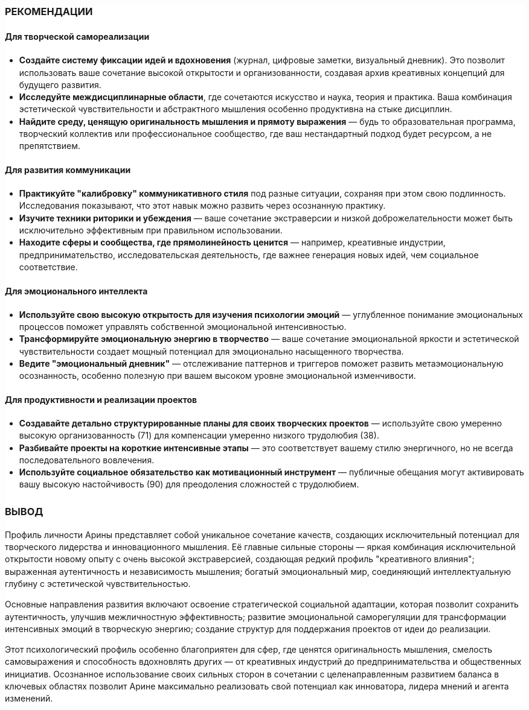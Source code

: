 ### РЕКОМЕНДАЦИИ

#### Для творческой самореализации
- **Создайте систему фиксации идей и вдохновения** (журнал, цифровые заметки, визуальный дневник). Это позволит использовать ваше сочетание высокой открытости и организованности, создавая архив креативных концепций для будущего развития.
- **Исследуйте междисциплинарные области**, где сочетаются искусство и наука, теория и практика. Ваша комбинация эстетической чувствительности и абстрактного мышления особенно продуктивна на стыке дисциплин.
- **Найдите среду, ценящую оригинальность мышления и прямоту выражения** — будь то образовательная программа, творческий коллектив или профессиональное сообщество, где ваш нестандартный подход будет ресурсом, а не препятствием.

#### Для развития коммуникации
- **Практикуйте "калибровку" коммуникативного стиля** под разные ситуации, сохраняя при этом свою подлинность. Исследования показывают, что этот навык можно развить через осознанную практику.
- **Изучите техники риторики и убеждения** — ваше сочетание экстраверсии и низкой доброжелательности может быть исключительно эффективным при правильном использовании.
- **Находите сферы и сообщества, где прямолинейность ценится** — например, креативные индустрии, предпринимательство, исследовательская деятельность, где важнее генерация новых идей, чем социальное соответствие.

#### Для эмоционального интеллекта
- **Используйте свою высокую открытость для изучения психологии эмоций** — углубленное понимание эмоциональных процессов поможет управлять собственной эмоциональной интенсивностью.
- **Трансформируйте эмоциональную энергию в творчество** — ваше сочетание эмоциональной яркости и эстетической чувствительности создает мощный потенциал для эмоционально насыщенного творчества.
- **Ведите "эмоциональный дневник"** — отслеживание паттернов и триггеров поможет развить метаэмоциональную осознанность, особенно полезную при вашем высоком уровне эмоциональной изменчивости.

#### Для продуктивности и реализации проектов
- **Создавайте детально структурированные планы для своих творческих проектов** — используйте свою умеренно высокую организованность (71) для компенсации умеренно низкого трудолюбия (38).
- **Разбивайте проекты на короткие интенсивные этапы** — это соответствует вашему стилю энергичного, но не всегда последовательного вовлечения.
- **Используйте социальное обязательство как мотивационный инструмент** — публичные обещания могут активировать вашу высокую настойчивость (90) для преодоления сложностей с трудолюбием.

### ВЫВОД

Профиль личности Арины представляет собой уникальное сочетание качеств, создающих исключительный потенциал для творческого лидерства и инновационного мышления. Её главные сильные стороны — яркая комбинация исключительной открытости новому опыту с очень высокой экстраверсией, создающая редкий профиль "креативного влияния"; выраженная аутентичность и независимость мышления; богатый эмоциональный мир, соединяющий интеллектуальную глубину с эстетической чувствительностью.

Основные направления развития включают освоение стратегической социальной адаптации, которая позволит сохранить аутентичность, улучшив межличностную эффективность; развитие эмоциональной саморегуляции для трансформации интенсивных эмоций в творческую энергию; создание структур для поддержания проектов от идеи до реализации.

Этот психологический профиль особенно благоприятен для сфер, где ценятся оригинальность мышления, смелость самовыражения и способность вдохновлять других — от креативных индустрий до предпринимательства и общественных инициатив. Осознанное использование своих сильных сторон в сочетании с целенаправленным развитием баланса в ключевых областях позволит Арине максимально реализовать свой потенциал как инноватора, лидера мнений и агента изменений.
